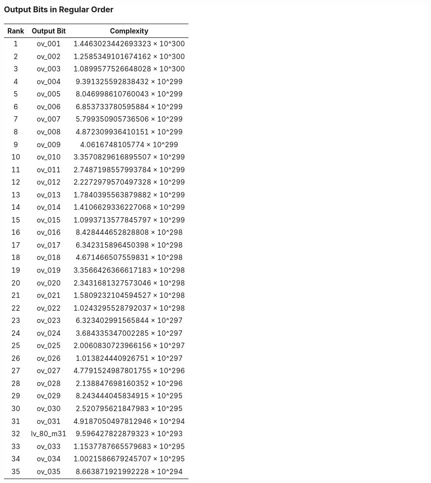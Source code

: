 ### Output Bits in Regular Order

| Rank | Output Bit | Complexity |
|:----:|:----------:|:----------:|
| 1 | ov_001 | 1.4463023442693323 × 10^300 |
| 2 | ov_002 | 1.2585349101674162 × 10^300 |
| 3 | ov_003 | 1.0899577526648028 × 10^300 |
| 4 | ov_004 | 9.391325592838432 × 10^299 |
| 5 | ov_005 | 8.046998610760043 × 10^299 |
| 6 | ov_006 | 6.853733780595884 × 10^299 |
| 7 | ov_007 | 5.799350905736506 × 10^299 |
| 8 | ov_008 | 4.872309936410151 × 10^299 |
| 9 | ov_009 | 4.0616748105774 × 10^299 |
| 10 | ov_010 | 3.3570829616895507 × 10^299 |
| 11 | ov_011 | 2.7487198557993784 × 10^299 |
| 12 | ov_012 | 2.2272979570497328 × 10^299 |
| 13 | ov_013 | 1.7840395563879882 × 10^299 |
| 14 | ov_014 | 1.4106629336227068 × 10^299 |
| 15 | ov_015 | 1.0993713577845797 × 10^299 |
| 16 | ov_016 | 8.428444652828808 × 10^298 |
| 17 | ov_017 | 6.342315896450398 × 10^298 |
| 18 | ov_018 | 4.671466507559831 × 10^298 |
| 19 | ov_019 | 3.3566426366617183 × 10^298 |
| 20 | ov_020 | 2.3431681327573046 × 10^298 |
| 21 | ov_021 | 1.5809232104594527 × 10^298 |
| 22 | ov_022 | 1.0243295528792037 × 10^298 |
| 23 | ov_023 | 6.323402991565844 × 10^297 |
| 24 | ov_024 | 3.684335347002285 × 10^297 |
| 25 | ov_025 | 2.0060830723966156 × 10^297 |
| 26 | ov_026 | 1.013824440926751 × 10^297 |
| 27 | ov_027 | 4.7791524987801755 × 10^296 |
| 28 | ov_028 | 2.138847698160352 × 10^296 |
| 29 | ov_029 | 8.243444045834915 × 10^295 |
| 30 | ov_030 | 2.520795621847983 × 10^295 |
| 31 | ov_031 | 4.9187050497812946 × 10^294 |
| 32 | lv_80_m31 | 9.596427822879323 × 10^293 |
| 33 | ov_033 | 1.1537787665579683 × 10^295 |
| 34 | ov_034 | 1.0021586679245707 × 10^295 |
| 35 | ov_035 | 8.663871921992228 × 10^294 |